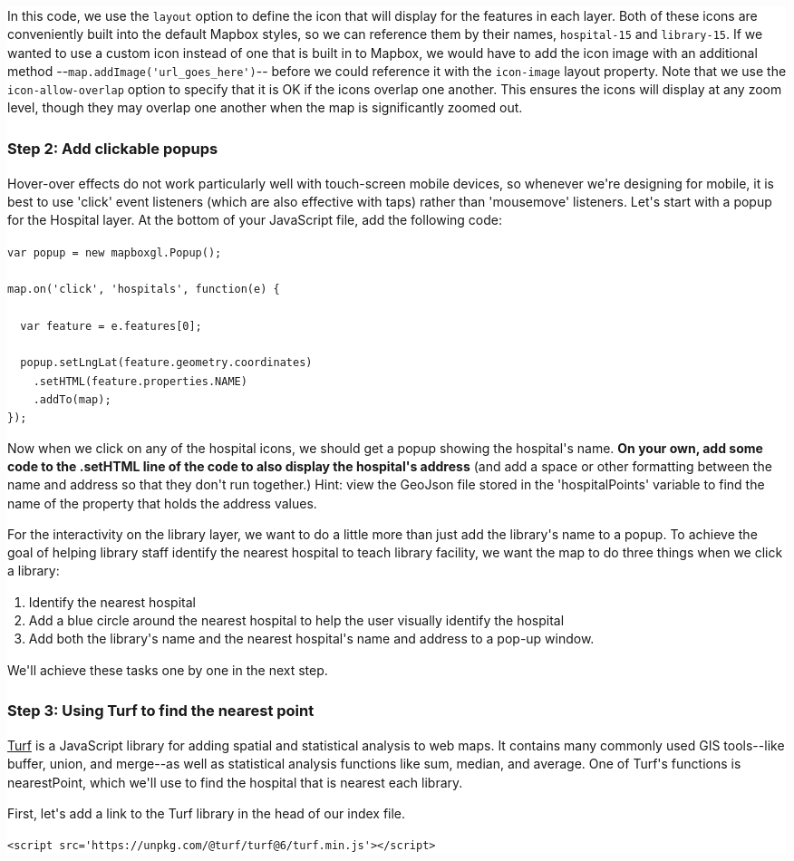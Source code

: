 In this code, we use the `layout` option to define the icon that will display for the features in each layer. Both of these icons are conveniently built into the default Mapbox styles, so we can reference them by their names, `hospital-15` and `library-15`. If we wanted to use a custom icon instead of one that is built in to Mapbox, we would have to add the icon image with an additional method --`map.addImage('url_goes_here')`-- before we could reference it with the `icon-image` layout property. Note that we use the `icon-allow-overlap` option to specify that it is OK if the icons overlap one another. This ensures the icons will display at any zoom level, though they may overlap one another when the map is significantly zoomed out.

### Step 2: Add clickable popups

Hover-over effects do not work particularly well with touch-screen mobile devices, so whenever we're designing for mobile, it is best to use 'click' event listeners (which are also effective with taps) rather than 'mousemove' listeners. Let's start with a popup for the Hospital layer. At the bottom of your JavaScript file, add the following code:

```
var popup = new mapboxgl.Popup();

map.on('click', 'hospitals', function(e) {

  var feature = e.features[0];

  popup.setLngLat(feature.geometry.coordinates)
    .setHTML(feature.properties.NAME)
    .addTo(map);
});
```

Now when we click on any of the hospital icons, we should get a popup showing the hospital's name. **On your own, add some code to the .setHTML line of the code to also display the hospital's address** (and add a space or other formatting between the name and address so that they don't run together.) Hint: view the GeoJson file stored in the 'hospitalPoints' variable to find the name of the property that holds the address values.

For the interactivity on the library layer, we want to do a little more than just add the library's name to a popup. To achieve the goal of helping library staff identify the nearest hospital to teach library facility, we want the map to do three things when we click a library:

1. Identify the nearest hospital
2. Add a blue circle around the nearest hospital to help the user visually identify the hospital
3. Add both the library's name and the nearest hospital's name and address to a pop-up window.

We'll achieve these tasks one by one in the next step.

### Step 3: Using Turf to find the nearest point

[Turf](https://turfjs.org/) is a JavaScript library for adding spatial and statistical analysis to web maps. It contains many commonly used GIS tools--like buffer, union, and merge--as well as statistical analysis functions like sum, median, and average. One of Turf's functions is nearestPoint, which we'll use to find the hospital that is nearest each library.

First, let's add a link to the Turf library in the head of our index file.

```
<script src='https://unpkg.com/@turf/turf@6/turf.min.js'></script>
```
